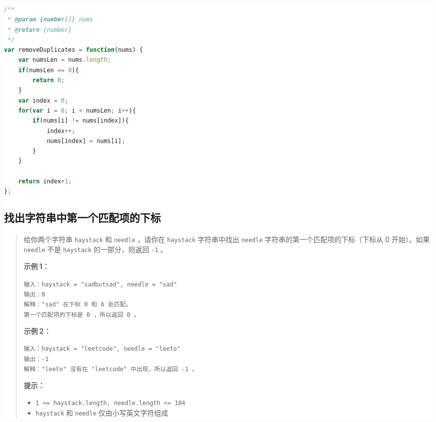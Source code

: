 ```javascript
/**
 * @param {number[]} nums
 * @return {number}
 */
var removeDuplicates = function(nums) {
    var numsLen = nums.length;
    if(numsLen == 0){
        return 0;
    }
    var index = 0;
    for(var i = 0; i < numsLen; i++){
        if(nums[i] != nums[index]){
            index++;
            nums[index] = nums[i];
        }
    }

    return index+1;
};
```

## 找出字符串中第一个匹配项的下标

> 给你两个字符串 `haystack` 和 `needle` ，请你在 `haystack` 字符串中找出 `needle` 字符串的第一个匹配项的下标（下标从 0 开始）。如果 `needle` 不是 `haystack` 的一部分，则返回 `-1` 。
>
>  
>
> **示例 1：**
>
> ```
> 输入：haystack = "sadbutsad", needle = "sad"
> 输出：0
> 解释："sad" 在下标 0 和 6 处匹配。
> 第一个匹配项的下标是 0 ，所以返回 0 。
> ```
>
> **示例 2：**
>
> ```
> 输入：haystack = "leetcode", needle = "leeto"
> 输出：-1
> 解释："leeto" 没有在 "leetcode" 中出现，所以返回 -1 。
> ```
>
>  
>
> **提示：**
>
> - `1 <= haystack.length, needle.length <= 104`
> - `haystack` 和 `needle` 仅由小写英文字符组成
